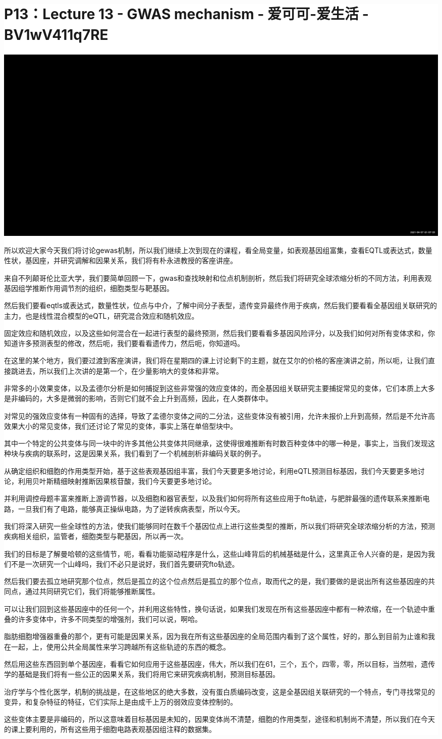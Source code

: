 # P13：Lecture 13 - GWAS mechanism - 爱可可-爱生活 - BV1wV411q7RE

![](img/b56dac9667a1c4b19fbae02533b1d22f_0.png)

所以欢迎大家今天我们将讨论gewas机制，所以我们继续上次到现在的课程，看全局变量，如表观基因组富集，查看EQTL或表达式，数量性状，基因座，并研究调解和因果关系，我们将有朴永进教授的客座讲座。

来自不列颠哥伦比亚大学，我们要简单回顾一下，gwas和查找映射和位点机制剖析，然后我们将研究全球浓缩分析的不同方法，利用表观基因组学推断作用调节剂的组织，细胞类型与靶基因。

然后我们要看eqtls或表达式，数量性状，位点与中介，了解中间分子表型，遗传变异最终作用于疾病，然后我们要看看全基因组关联研究的主力，也是线性混合模型的eQTL，研究混合效应和随机效应。

固定效应和随机效应，以及这些如何混合在一起进行表型的最终预测，然后我们要看看多基因风险评分，以及我们如何对所有变体求和，你知道许多预测表型的修改，然后呃，我们要看看遗传力，然后呃，你知道吗。

在这里的某个地方，我们要过渡到客座演讲，我们将在星期四的课上讨论剩下的主题，就在艾尔的价格的客座演讲之前，所以呃，让我们直接跳进去，所以我们上次讲的是第一个，在少量影响大的变体和非常。

非常多的小效果变体，以及孟德尔分析是如何捕捉到这些非常强的效应变体的，而全基因组关联研究主要捕捉常见的变体，它们本质上大多是非编码的，大多是微弱的影响，否则它们就不会上升到高频，因此，在人类群体中。

对常见的强效应变体有一种固有的选择，导致了孟德尔变体之间的二分法，这些变体没有被引用，允许未报价上升到高频，然后是不允许高效果大小的常见变体，我们还讨论了常见的变体，事实上落在单倍型块中。

其中一个特定的公共变体与同一块中的许多其他公共变体共同继承，这使得很难推断有时数百种变体中的哪一种是，事实上，当我们发现这种块与疾病的联系时，这是因果关系，我们看到了一个机械剖析非编码关联的例子。

从确定组织和细胞的作用类型开始，基于这些表观基因组丰富，我们今天要更多地讨论，利用eQTL预测目标基因，我们今天要更多地讨论，利用贝叶斯精细映射推断因果核苷酸，我们今天要更多地讨论。

并利用调控母题丰富来推断上游调节器，以及细胞和器官表型，以及我们如何将所有这些应用于fto轨迹，与肥胖最强的遗传联系来推断电路，一旦我们有了电路，能够真正操纵电路，为了逆转疾病表型，所以今天。

我们将深入研究一些全球性的方法，使我们能够同时在数千个基因位点上进行这些类型的推断，所以我们将研究全球浓缩分析的方法，预测疾病相关组织，监管者，细胞类型与靶基因，所以再一次。

我们的目标是了解曼哈顿的这些情节，呃，看看功能驱动程序是什么，这些山峰背后的机械基础是什么，这里真正令人兴奋的是，是因为我们不是一次研究一个山峰吗，我们不必只是说好，我们首先要研究fto轨迹。

然后我们要去孤立地研究那个位点，然后是孤立的这个位点然后是孤立的那个位点，取而代之的是，我们要做的是说出所有这些基因座的共同点，通过共同研究它们，我们将能够推断属性。

可以让我们回到这些基因座中的任何一个，并利用这些特性，换句话说，如果我们发现在所有这些基因座中都有一种浓缩，在一个轨迹中重叠的许多变体中，许多不同类型的增强剂，我们可以说，啊哈。

脂肪细胞增强器重叠的那个，更有可能是因果关系，因为我在所有这些基因座的全局范围内看到了这个属性，好的，那么到目前为止谁和我在一起，上，使用公共全局属性来学习跨越所有这些轨迹的东西的概念。

然后用这些东西回到单个基因座，看看它如何应用于这些基因座，伟大，所以我们在61，三个，五个，四零，零，所以目标，当然啦，遗传学的基础是我们将有一些公正的因果关系，我们将用它来研究疾病机制，预测目标基因。

治疗学与个性化医学，机制的挑战是，在这些地区的绝大多数，没有蛋白质编码改变，这是全基因组关联研究的一个特点，专门寻找常见的变异，和复杂特征的特征，它们实际上是由成千上万的弱效应变体控制的。

这些变体主要是非编码的，所以这意味着目标基因是未知的，因果变体尚不清楚，细胞的作用类型，途径和机制尚不清楚，所以我们在今天的课上要利用的，所有这些用于细胞电路表观基因组注释的数据集。
